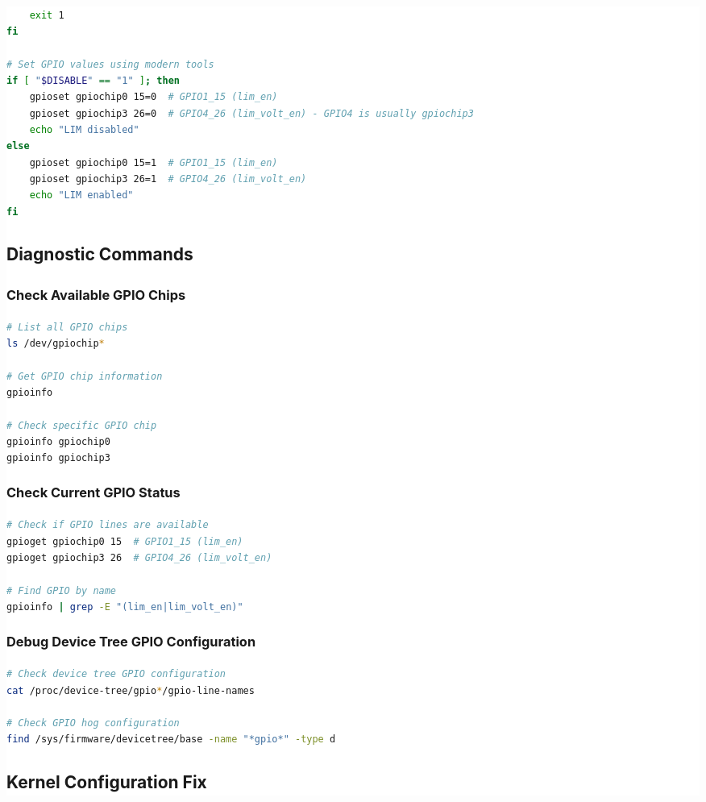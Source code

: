```bash
    exit 1
fi

# Set GPIO values using modern tools
if [ "$DISABLE" == "1" ]; then
    gpioset gpiochip0 15=0  # GPIO1_15 (lim_en)
    gpioset gpiochip3 26=0  # GPIO4_26 (lim_volt_en) - GPIO4 is usually gpiochip3
    echo "LIM disabled"
else
    gpioset gpiochip0 15=1  # GPIO1_15 (lim_en)
    gpioset gpiochip3 26=1  # GPIO4_26 (lim_volt_en)
    echo "LIM enabled"
fi
```

## Diagnostic Commands

### Check Available GPIO Chips
```bash
# List all GPIO chips
ls /dev/gpiochip*

# Get GPIO chip information
gpioinfo

# Check specific GPIO chip
gpioinfo gpiochip0
gpioinfo gpiochip3
```

### Check Current GPIO Status
```bash
# Check if GPIO lines are available
gpioget gpiochip0 15  # GPIO1_15 (lim_en)
gpioget gpiochip3 26  # GPIO4_26 (lim_volt_en)

# Find GPIO by name
gpioinfo | grep -E "(lim_en|lim_volt_en)"
```

### Debug Device Tree GPIO Configuration
```bash
# Check device tree GPIO configuration
cat /proc/device-tree/gpio*/gpio-line-names

# Check GPIO hog configuration
find /sys/firmware/devicetree/base -name "*gpio*" -type d
```

## Kernel Configuration Fix
